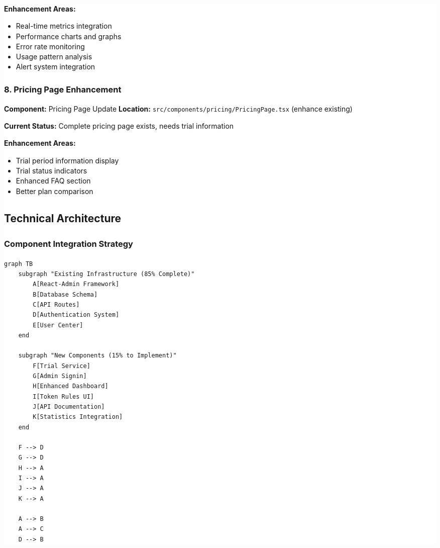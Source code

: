 **Enhancement Areas:**
- Real-time metrics integration
- Performance charts and graphs
- Error rate monitoring
- Usage pattern analysis
- Alert system integration

### 8. Pricing Page Enhancement

**Component:** Pricing Page Update
**Location:** `src/components/pricing/PricingPage.tsx` (enhance existing)

**Current Status:** Complete pricing page exists, needs trial information

**Enhancement Areas:**
- Trial period information display
- Trial status indicators
- Enhanced FAQ section
- Better plan comparison

## Technical Architecture

### Component Integration Strategy

```mermaid
graph TB
    subgraph "Existing Infrastructure (85% Complete)"
        A[React-Admin Framework]
        B[Database Schema]
        C[API Routes]
        D[Authentication System]
        E[User Center]
    end
    
    subgraph "New Components (15% to Implement)"
        F[Trial Service]
        G[Admin Signin]
        H[Enhanced Dashboard]
        I[Token Rules UI]
        J[API Documentation]
        K[Statistics Integration]
    end
    
    F --> D
    G --> D
    H --> A
    I --> A
    J --> A
    K --> A
    
    A --> B
    A --> C
    D --> B
```
